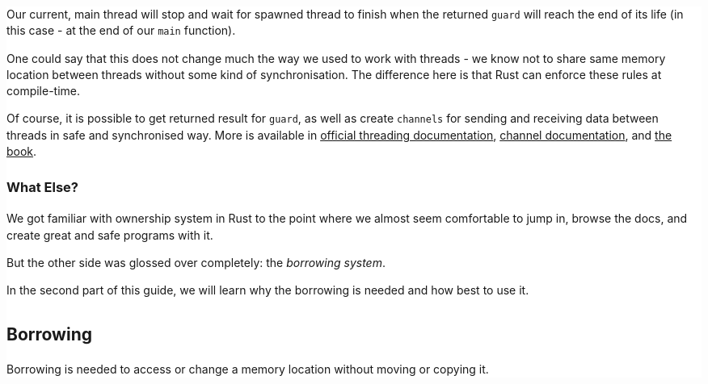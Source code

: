 Our current, main thread will stop and wait for spawned thread
to finish when the returned `guard` will reach the end of its life
(in this case - at the end of our `main` function).

One could say that this does not change much the way we used to work
with threads - we know not to share same memory location
between threads without some kind of synchronisation. The difference
here is that Rust can enforce these rules at compile-time.

Of course, it is possible to get returned result for `guard`,
as well as create `channels` for sending and receiving data
between threads in safe and synchronised way. More is available in
[official threading documentation](http://doc.rust-lang.org/std/thread/),
[channel documentation](http://doc.rust-lang.org/std/sync/mpsc/), and
[the book](http://doc.rust-lang.org/book/threads.html).

### What Else?

We got familiar with ownership system in Rust to the point where
we almost seem comfortable to jump in, browse the docs, and create
great and safe programs with it.

But the other side was glossed over completely: the _borrowing system_.

In the second part of this guide, we will learn why the borrowing
is needed and how best to use it.

## Borrowing

Borrowing is needed to access or change a memory location
without moving or copying it.
